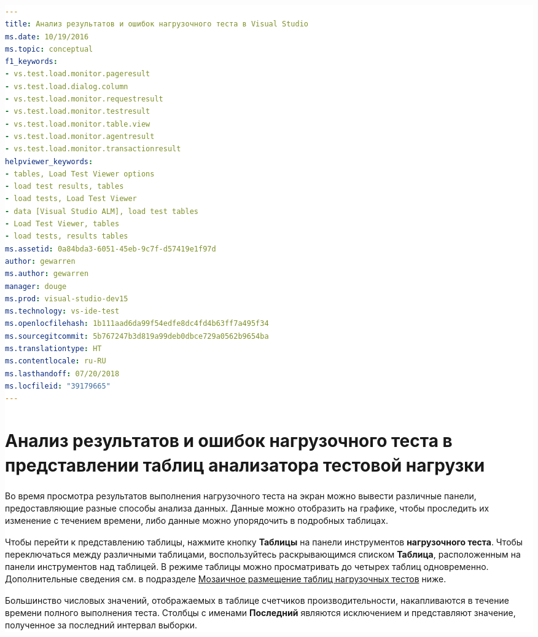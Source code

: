 ```yaml
---
title: Анализ результатов и ошибок нагрузочного теста в Visual Studio
ms.date: 10/19/2016
ms.topic: conceptual
f1_keywords:
- vs.test.load.monitor.pageresult
- vs.test.load.dialog.column
- vs.test.load.monitor.requestresult
- vs.test.load.monitor.testresult
- vs.test.load.monitor.table.view
- vs.test.load.monitor.agentresult
- vs.test.load.monitor.transactionresult
helpviewer_keywords:
- tables, Load Test Viewer options
- load test results, tables
- load tests, Load Test Viewer
- data [Visual Studio ALM], load test tables
- Load Test Viewer, tables
- load tests, results tables
ms.assetid: 0a84bda3-6051-45eb-9c7f-d57419e1f97d
author: gewarren
ms.author: gewarren
manager: douge
ms.prod: visual-studio-dev15
ms.technology: vs-ide-test
ms.openlocfilehash: 1b111aad6da99f54edfe8dc4fd4b63ff7a495f34
ms.sourcegitcommit: 5b767247b3d819a99deb0dbce729a0562b9654ba
ms.translationtype: HT
ms.contentlocale: ru-RU
ms.lasthandoff: 07/20/2018
ms.locfileid: "39179665"
---
```

# <a name="analyze-load-test-results-and-errors-in-the-tables-view-of-the-load-test-analyzer"></a>Анализ результатов и ошибок нагрузочного теста в представлении таблиц анализатора тестовой нагрузки

Во время просмотра результатов выполнения нагрузочного теста на экран можно вывести различные панели, предоставляющие разные способы анализа данных. Данные можно отобразить на графике, чтобы проследить их изменение с течением времени, либо данные можно упорядочить в подробных таблицах.

Чтобы перейти к представлению таблицы, нажмите кнопку **Таблицы** на панели инструментов **нагрузочного теста**. Чтобы переключаться между различными таблицами, воспользуйтесь раскрывающимся списком **Таблица**, расположенным на панели инструментов над таблицей. В режиме таблицы можно просматривать до четырех таблиц одновременно. Дополнительные сведения см. в подразделе [Мозаичное размещение таблиц нагрузочных тестов](../test/analyze-load-test-results-and-errors-in-the-tables-view.md#tile-load-test-tables) ниже.

Большинство числовых значений, отображаемых в таблице счетчиков производительности, накапливаются в течение времени полного выполнения теста. Столбцы с именами **Последний** являются исключением и представляют значение, полученное за последний интервал выборки.
